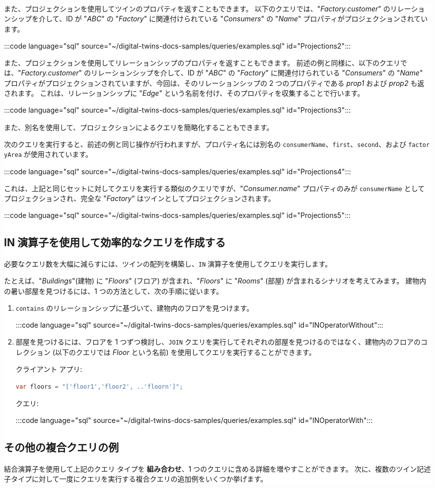また、プロジェクションを使用してツインのプロパティを返すこともできます。 以下のクエリでは、"*Factory.customer*" のリレーションシップを介して、ID が "*ABC*" の "*Factory*" に関連付けられている "*Consumers*" の "*Name*" プロパティがプロジェクションされています。

:::code language="sql" source="~/digital-twins-docs-samples/queries/examples.sql" id="Projections2":::

また、プロジェクションを使用してリレーションシップのプロパティを返すこともできます。 前述の例と同様に、以下のクエリでは、"*Factory.customer*" のリレーションシップを介して、ID が "*ABC*" の "*Factory*" に関連付けられている "*Consumers*" の "*Name*" プロパティがプロジェクションされていますが、今回は、そのリレーションシップの 2 つのプロパティである *prop1* および *prop2* も返されます。 これは、リレーションシップに "*Edge*" という名前を付け、そのプロパティを収集することで行います。  

:::code language="sql" source="~/digital-twins-docs-samples/queries/examples.sql" id="Projections3":::

また、別名を使用して、プロジェクションによるクエリを簡略化することもできます。

次のクエリを実行すると、前述の例と同じ操作が行われますが、プロパティ名には別名の `consumerName`、`first`、`second`、および `factoryArea` が使用されています。

:::code language="sql" source="~/digital-twins-docs-samples/queries/examples.sql" id="Projections4":::

これは、上記と同じセットに対してクエリを実行する類似のクエリですが、"*Consumer.name*" プロパティのみが `consumerName` としてプロジェクションされ、完全な "*Factory*" はツインとしてプロジェクションされます。

:::code language="sql" source="~/digital-twins-docs-samples/queries/examples.sql" id="Projections5":::

## <a name="build-efficient-queries-with-the-in-operator"></a>IN 演算子を使用して効率的なクエリを作成する

必要なクエリ数を大幅に減らすには、ツインの配列を構築し、`IN` 演算子を使用してクエリを実行します。 

たとえば、"*Buildings*"(建物) に "*Floors*" (フロア) が含まれ、"*Floors*" に "*Rooms*" (部屋) が含まれるシナリオを考えてみます。 建物内の暑い部屋を見つけるには、1 つの方法として、次の手順に従います。

1. `contains` のリレーションシップに基づいて、建物内のフロアを見つけます。

    :::code language="sql" source="~/digital-twins-docs-samples/queries/examples.sql" id="INOperatorWithout":::

2. 部屋を見つけるには、フロアを 1 つずつ検討し、`JOIN` クエリを実行してそれぞれの部屋を見つけるのではなく、建物内のフロアのコレクション (以下のクエリでは *Floor* という名前) を使用してクエリを実行することができます。

    クライアント アプリ:
    
    ```csharp
    var floors = "['floor1','floor2', ..'floorn']"; 
    ```
    
    クエリ:
    
    :::code language="sql" source="~/digital-twins-docs-samples/queries/examples.sql" id="INOperatorWith":::

## <a name="other-compound-query-examples"></a>その他の複合クエリの例

結合演算子を使用して上記のクエリ タイプを **組み合わせ**、1 つのクエリに含める詳細を増やすことができます。 次に、複数のツイン記述子タイプに対して一度にクエリを実行する複合クエリの追加例をいくつか挙げます。
